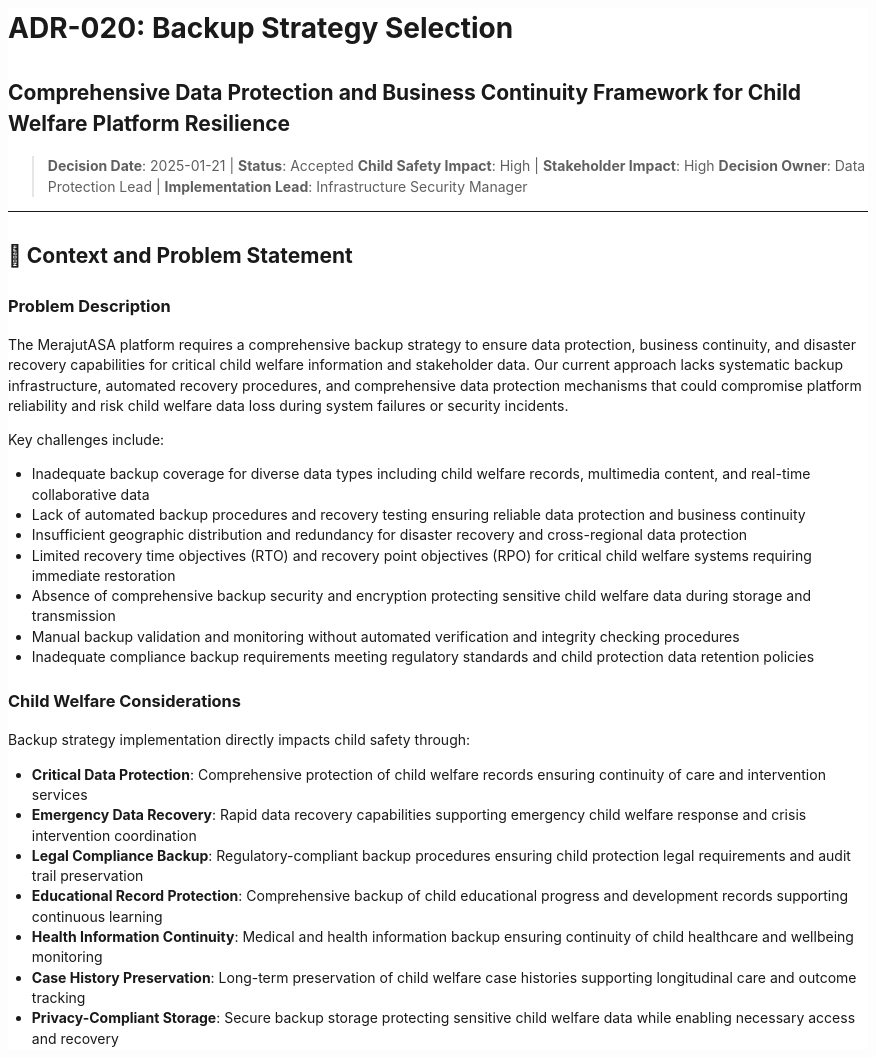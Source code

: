 # ADR-020: Backup Strategy Selection
## Comprehensive Data Protection and Business Continuity Framework for Child Welfare Platform Resilience

> **Decision Date**: 2025-01-21 | **Status**: Accepted
> **Child Safety Impact**: High | **Stakeholder Impact**: High
> **Decision Owner**: Data Protection Lead | **Implementation Lead**: Infrastructure Security Manager

---

## 🎯 Context and Problem Statement

### Problem Description
The MerajutASA platform requires a comprehensive backup strategy to ensure data protection, business continuity, and disaster recovery capabilities for critical child welfare information and stakeholder data. Our current approach lacks systematic backup infrastructure, automated recovery procedures, and comprehensive data protection mechanisms that could compromise platform reliability and risk child welfare data loss during system failures or security incidents.

Key challenges include:
- Inadequate backup coverage for diverse data types including child welfare records, multimedia content, and real-time collaborative data
- Lack of automated backup procedures and recovery testing ensuring reliable data protection and business continuity
- Insufficient geographic distribution and redundancy for disaster recovery and cross-regional data protection
- Limited recovery time objectives (RTO) and recovery point objectives (RPO) for critical child welfare systems requiring immediate restoration
- Absence of comprehensive backup security and encryption protecting sensitive child welfare data during storage and transmission
- Manual backup validation and monitoring without automated verification and integrity checking procedures
- Inadequate compliance backup requirements meeting regulatory standards and child protection data retention policies

### Child Welfare Considerations
Backup strategy implementation directly impacts child safety through:
- **Critical Data Protection**: Comprehensive protection of child welfare records ensuring continuity of care and intervention services
- **Emergency Data Recovery**: Rapid data recovery capabilities supporting emergency child welfare response and crisis intervention coordination
- **Legal Compliance Backup**: Regulatory-compliant backup procedures ensuring child protection legal requirements and audit trail preservation
- **Educational Record Protection**: Comprehensive backup of child educational progress and development records supporting continuous learning
- **Health Information Continuity**: Medical and health information backup ensuring continuity of child healthcare and wellbeing monitoring
- **Case History Preservation**: Long-term preservation of child welfare case histories supporting longitudinal care and outcome tracking
- **Privacy-Compliant Storage**: Secure backup storage protecting sensitive child welfare data while enabling necessary access and recovery
